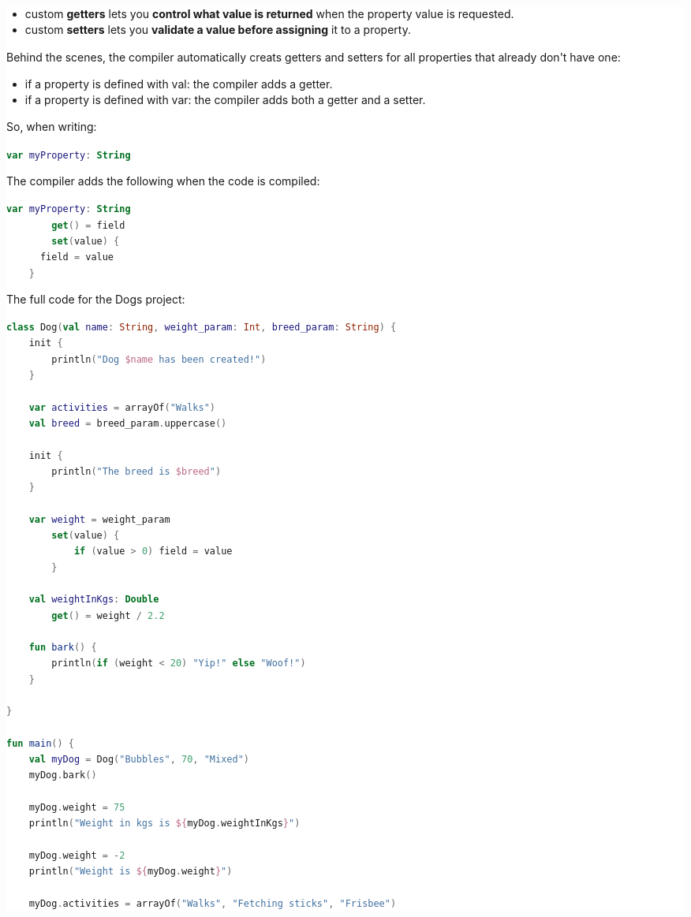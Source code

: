 - custom **getters** lets you **control what value is returned** when the property value is requested. 
- custom **setters** lets you **validate a value before assigning** it to a property.

Behind the scenes, the compiler automatically creats getters and setters for all properties that already don't have one:

- if a property is defined with val: the compiler adds a getter.
- if a property is defined with var: the compiler adds both a getter and a setter.

So, when writing:

```kotlin
var myProperty: String
```

The compiler adds the following when the code is compiled:

```kotlin
var myProperty: String
		get() = field
		set(value) {
      field = value
    }
```





The full code for the Dogs project:

```kotlin
class Dog(val name: String, weight_param: Int, breed_param: String) {
    init {
        println("Dog $name has been created!")
    }

    var activities = arrayOf("Walks")
    val breed = breed_param.uppercase()

    init {
        println("The breed is $breed")
    }

    var weight = weight_param
        set(value) {
            if (value > 0) field = value
        }

    val weightInKgs: Double
        get() = weight / 2.2

    fun bark() {
        println(if (weight < 20) "Yip!" else "Woof!")
    }

}

fun main() {
    val myDog = Dog("Bubbles", 70, "Mixed")
    myDog.bark()

    myDog.weight = 75
    println("Weight in kgs is ${myDog.weightInKgs}")

    myDog.weight = -2
    println("Weight is ${myDog.weight}")

    myDog.activities = arrayOf("Walks", "Fetching sticks", "Frisbee")
```